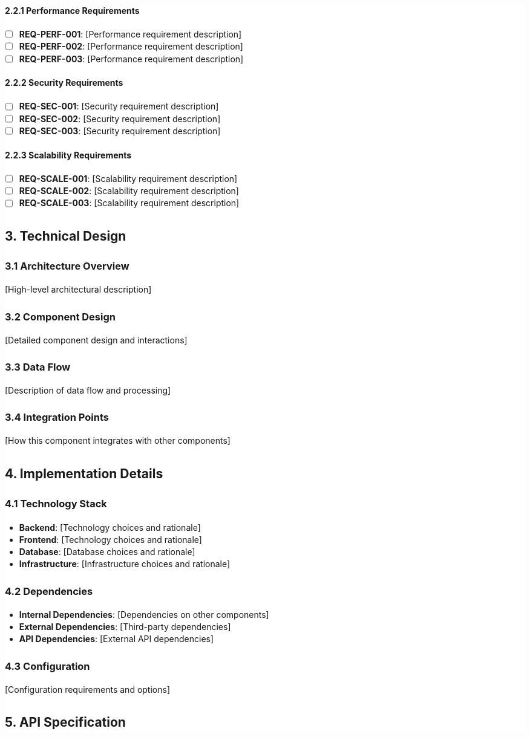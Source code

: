#### 2.2.1 Performance Requirements
- [ ] **REQ-PERF-001**: [Performance requirement description]
- [ ] **REQ-PERF-002**: [Performance requirement description]
- [ ] **REQ-PERF-003**: [Performance requirement description]

#### 2.2.2 Security Requirements
- [ ] **REQ-SEC-001**: [Security requirement description]
- [ ] **REQ-SEC-002**: [Security requirement description]
- [ ] **REQ-SEC-003**: [Security requirement description]

#### 2.2.3 Scalability Requirements
- [ ] **REQ-SCALE-001**: [Scalability requirement description]
- [ ] **REQ-SCALE-002**: [Scalability requirement description]
- [ ] **REQ-SCALE-003**: [Scalability requirement description]

## 3. Technical Design

### 3.1 Architecture Overview
[High-level architectural description]

### 3.2 Component Design
[Detailed component design and interactions]

### 3.3 Data Flow
[Description of data flow and processing]

### 3.4 Integration Points
[How this component integrates with other components]

## 4. Implementation Details

### 4.1 Technology Stack
- **Backend**: [Technology choices and rationale]
- **Frontend**: [Technology choices and rationale]
- **Database**: [Database choices and rationale]
- **Infrastructure**: [Infrastructure choices and rationale]

### 4.2 Dependencies
- **Internal Dependencies**: [Dependencies on other components]
- **External Dependencies**: [Third-party dependencies]
- **API Dependencies**: [External API dependencies]

### 4.3 Configuration
[Configuration requirements and options]

## 5. API Specification
